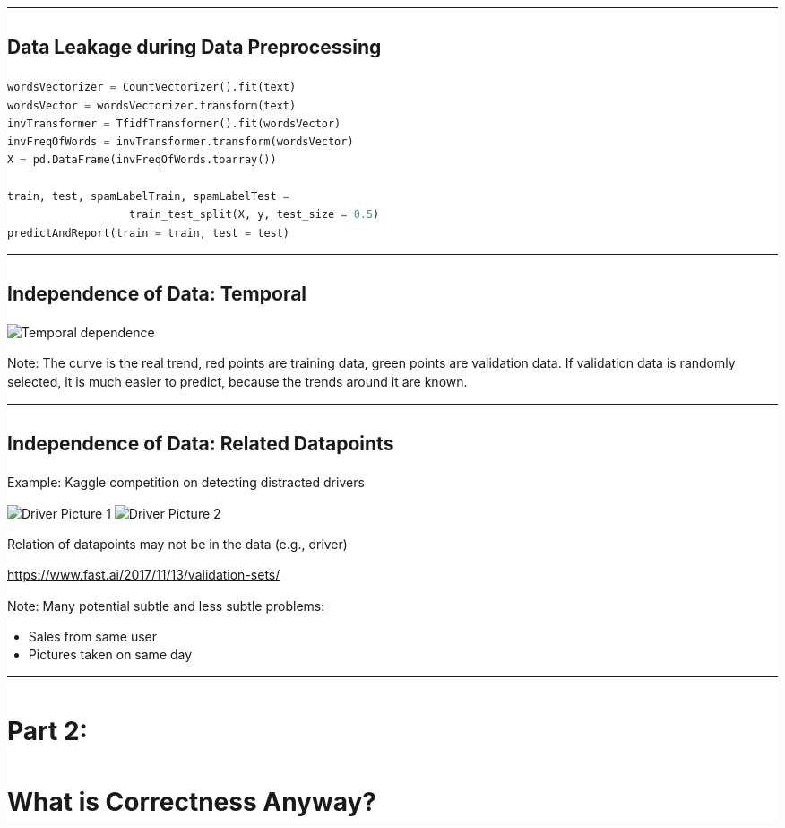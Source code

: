 ----
## Data Leakage during Data Preprocessing

```python
wordsVectorizer = CountVectorizer().fit(text)
wordsVector = wordsVectorizer.transform(text)
invTransformer = TfidfTransformer().fit(wordsVector)
invFreqOfWords = invTransformer.transform(wordsVector)
X = pd.DataFrame(invFreqOfWords.toarray())

train, test, spamLabelTrain, spamLabelTest = 
                   train_test_split(X, y, test_size = 0.5)
predictAndReport(train = train, test = test)
```



----
## Independence of Data: Temporal

![Temporal dependence](temporaldependence.svg)


Note: The curve is the real trend, red points are training data, green points are validation data. If validation data is randomly selected, it is much easier to predict, because the trends around it are known.


----
## Independence of Data: Related Datapoints

Example: Kaggle competition on detecting distracted drivers

![Driver Picture 1](driver_phone.png) ![Driver Picture 2](driver_phone2.png)


Relation of datapoints may not be in the data (e.g., driver)



https://www.fast.ai/2017/11/13/validation-sets/

Note: 
Many potential subtle and less subtle problems:
* Sales from same user
* Pictures taken on same day




----
# Part 2:
# What is Correctness Anyway?
